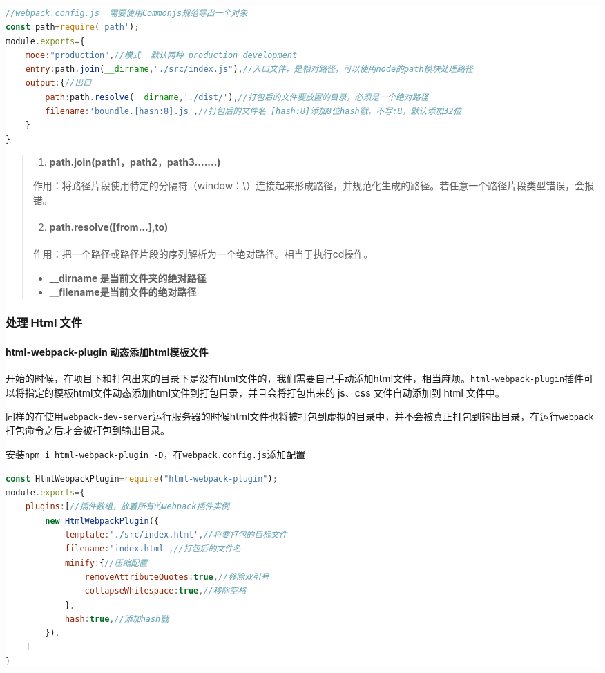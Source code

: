 

```js
//webpack.config.js  需要使用Commonjs规范导出一个对象
const path=require('path');
module.exports={
    mode:"production",//模式  默认两种 production development
    entry:path.join(__dirname,"./src/index.js"),//入口文件，是相对路径，可以使用node的path模块处理路径
    output:{//出口
    	path:path.resolve(__dirname,'./dist/'),//打包后的文件要放置的目录，必须是一个绝对路径
    	filename:'boundle.[hash:8].js',//打包后的文件名 [hash:8]添加8位hash戳，不写:8，默认添加32位
	}
}
```

> 1. **path.join(path1，path2，path3.......)**
>
> 作用：将路径片段使用特定的分隔符（window：\）连接起来形成路径，并规范化生成的路径。若任意一个路径片段类型错误，会报错。
>
> 2. #### **path.resolve([from...],to)**
>
> 作用：把一个路径或路径片段的序列解析为一个绝对路径。相当于执行cd操作。
>
> - **__dirname 是当前文件夹的绝对路径**
> - **__filename是当前文件的绝对路径**



### 处理 Html 文件

#### html-webpack-plugin 动态添加html模板文件

开始的时候，在项目下和打包出来的目录下是没有html文件的，我们需要自己手动添加html文件，相当麻烦。`html-webpack-plugin`插件可以将指定的模板html文件动态添加html文件到打包目录，并且会将打包出来的 js、css 文件自动添加到 html 文件中。

同样的在使用`webpack-dev-server`运行服务器的时候html文件也将被打包到虚拟的目录中，并不会被真正打包到输出目录，在运行`webpack`打包命令之后才会被打包到输出目录。

安装`npm i html-webpack-plugin -D`，在`webpack.config.js`添加配置

```js
const HtmlWebpackPlugin=require("html-webpack-plugin");
module.exports={
    plugins:[//插件数组，放着所有的webpack插件实例
        new HtmlWebpackPlugin({
            template:'./src/index.html',//将要打包的目标文件
            filename:'index.html',//打包后的文件名
            minify:{//压缩配置
                removeAttributeQuotes:true,//移除双引号
                collapseWhitespace:true,//移除空格
            },
            hash:true,//添加hash戳
        }),
    ]
}
```
